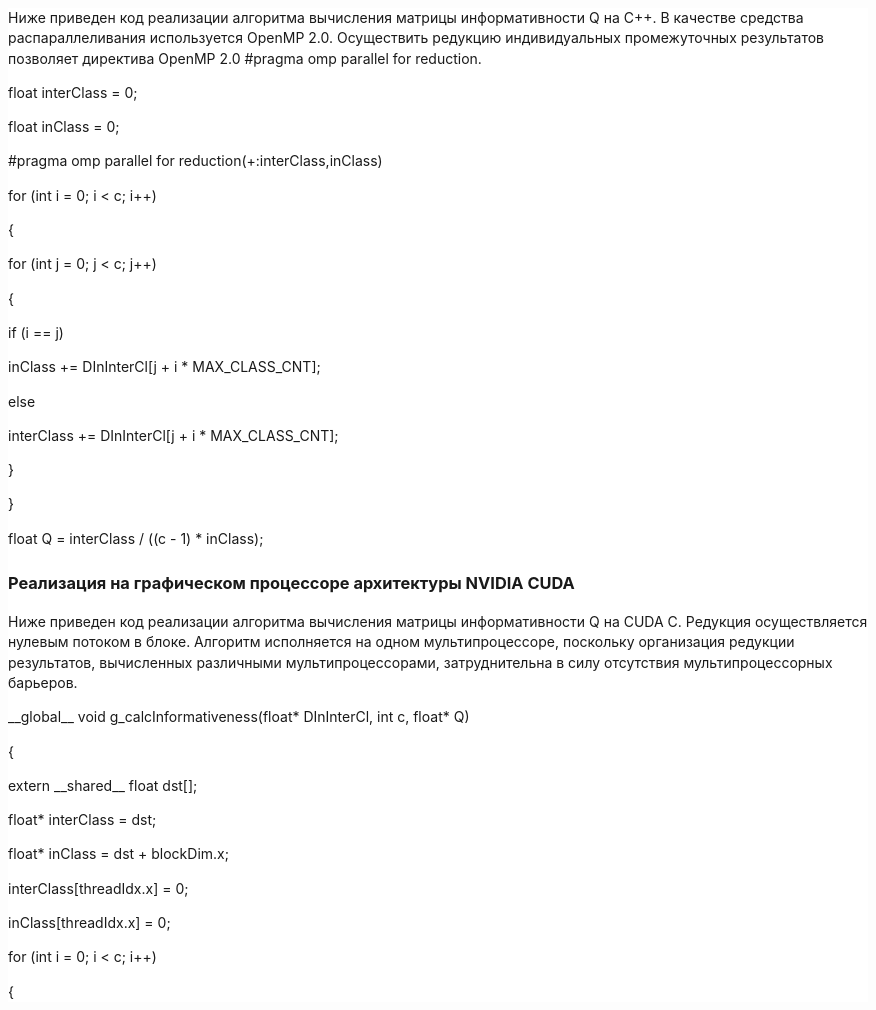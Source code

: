 Ниже приведен код реализации алгоритма вычисления матрицы
информативности Q на C++. В качестве средства распараллеливания
используется OpenMP 2.0. Осуществить редукцию индивидуальных
промежуточных результатов позволяет директива OpenMP 2.0 \#pragma omp
parallel for reduction.

float interClass = 0;

float inClass = 0;

\#pragma omp parallel for reduction(+:interClass,inClass)

for (int i = 0; i &lt; c; i++)

{

for (int j = 0; j &lt; c; j++)

{

if (i == j)

inClass += DInInterCl\[j + i \* MAX\_CLASS\_CNT\];

else

interClass += DInInterCl\[j + i \* MAX\_CLASS\_CNT\];

}

}

float Q = interClass / ((c - 1) \* inClass);

### Реализация на графическом процессоре архитектуры NVIDIA CUDA

Ниже приведен код реализации алгоритма вычисления матрицы
информативности Q на CUDA C. Редукция осуществляется нулевым потоком в
блоке. Алгоритм исполняется на одном мультипроцессоре, поскольку
организация редукции результатов, вычисленных различными
мультипроцессорами, затруднительна в силу отсутствия мультипроцессорных
барьеров.

\_\_global\_\_ void g\_calcInformativeness(float\* DInInterCl, int c,
float\* Q)

{

extern \_\_shared\_\_ float dst\[\];

float\* interClass = dst;

float\* inClass = dst + blockDim.x;

interClass\[threadIdx.x\] = 0;

inClass\[threadIdx.x\] = 0;

for (int i = 0; i &lt; c; i++)

{
